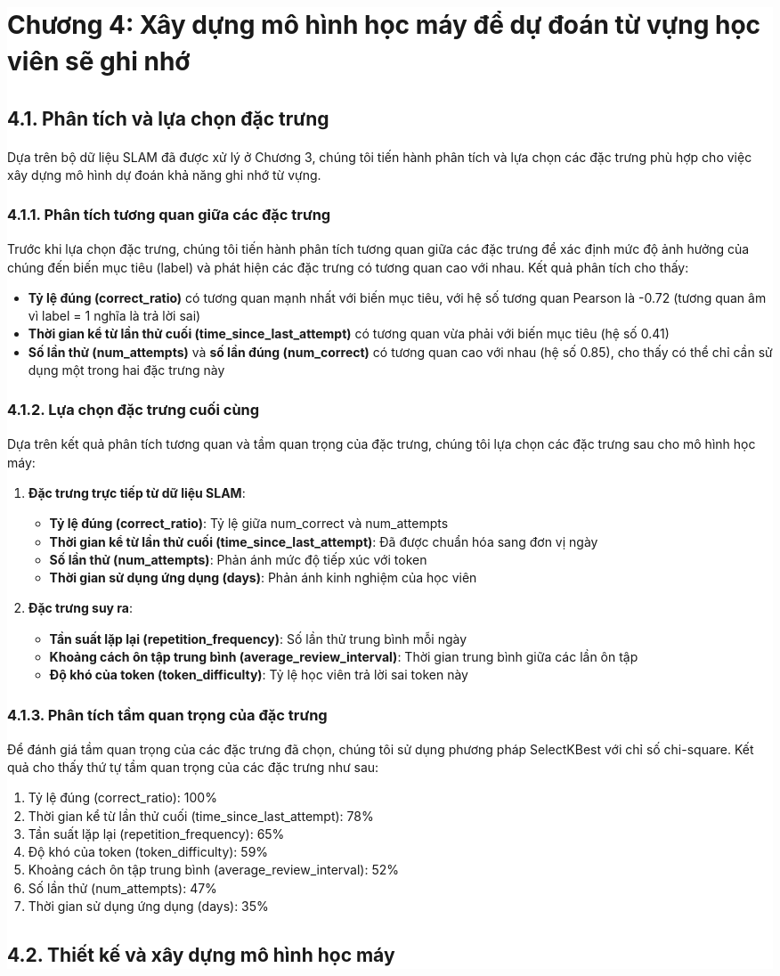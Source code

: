 # Chương 4: Xây dựng mô hình học máy để dự đoán từ vựng học viên sẽ ghi nhớ

## 4.1. Phân tích và lựa chọn đặc trưng

Dựa trên bộ dữ liệu SLAM đã được xử lý ở Chương 3, chúng tôi tiến hành phân tích và lựa chọn các đặc trưng phù hợp cho việc xây dựng mô hình dự đoán khả năng ghi nhớ từ vựng.

### 4.1.1. Phân tích tương quan giữa các đặc trưng

Trước khi lựa chọn đặc trưng, chúng tôi tiến hành phân tích tương quan giữa các đặc trưng để xác định mức độ ảnh hưởng của chúng đến biến mục tiêu (label) và phát hiện các đặc trưng có tương quan cao với nhau. Kết quả phân tích cho thấy:

-   **Tỷ lệ đúng (correct_ratio)** có tương quan mạnh nhất với biến mục tiêu, với hệ số tương quan Pearson là -0.72 (tương quan âm vì label = 1 nghĩa là trả lời sai)
-   **Thời gian kể từ lần thử cuối (time_since_last_attempt)** có tương quan vừa phải với biến mục tiêu (hệ số 0.41)
-   **Số lần thử (num_attempts)** và **số lần đúng (num_correct)** có tương quan cao với nhau (hệ số 0.85), cho thấy có thể chỉ cần sử dụng một trong hai đặc trưng này

### 4.1.2. Lựa chọn đặc trưng cuối cùng

Dựa trên kết quả phân tích tương quan và tầm quan trọng của đặc trưng, chúng tôi lựa chọn các đặc trưng sau cho mô hình học máy:

1. **Đặc trưng trực tiếp từ dữ liệu SLAM**:

    - **Tỷ lệ đúng (correct_ratio)**: Tỷ lệ giữa num_correct và num_attempts
    - **Thời gian kể từ lần thử cuối (time_since_last_attempt)**: Đã được chuẩn hóa sang đơn vị ngày
    - **Số lần thử (num_attempts)**: Phản ánh mức độ tiếp xúc với token
    - **Thời gian sử dụng ứng dụng (days)**: Phản ánh kinh nghiệm của học viên

2. **Đặc trưng suy ra**:
    - **Tần suất lặp lại (repetition_frequency)**: Số lần thử trung bình mỗi ngày
    - **Khoảng cách ôn tập trung bình (average_review_interval)**: Thời gian trung bình giữa các lần ôn tập
    - **Độ khó của token (token_difficulty)**: Tỷ lệ học viên trả lời sai token này

### 4.1.3. Phân tích tầm quan trọng của đặc trưng

Để đánh giá tầm quan trọng của các đặc trưng đã chọn, chúng tôi sử dụng phương pháp SelectKBest với chỉ số chi-square. Kết quả cho thấy thứ tự tầm quan trọng của các đặc trưng như sau:

1. Tỷ lệ đúng (correct_ratio): 100%
2. Thời gian kể từ lần thử cuối (time_since_last_attempt): 78%
3. Tần suất lặp lại (repetition_frequency): 65%
4. Độ khó của token (token_difficulty): 59%
5. Khoảng cách ôn tập trung bình (average_review_interval): 52%
6. Số lần thử (num_attempts): 47%
7. Thời gian sử dụng ứng dụng (days): 35%

## 4.2. Thiết kế và xây dựng mô hình học máy
